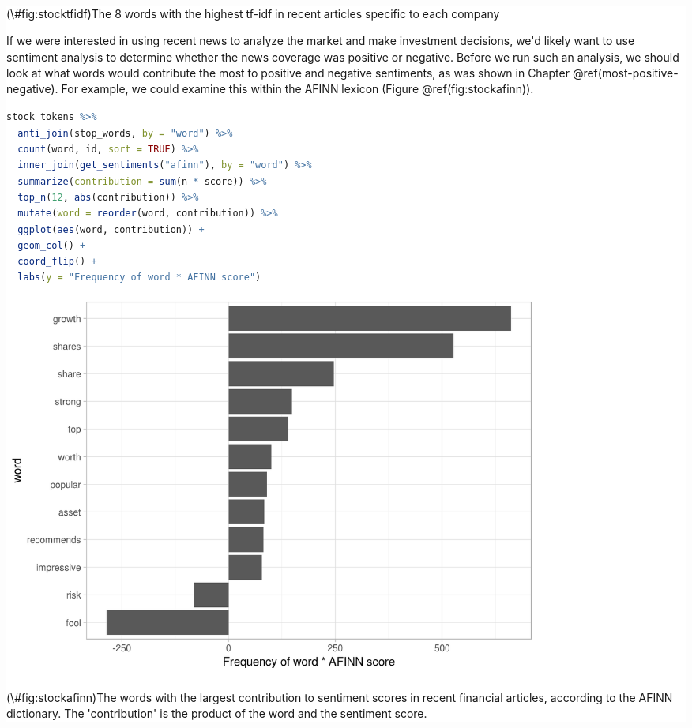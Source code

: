 <p class="caption">(\#fig:stocktfidf)The 8 words with the highest tf-idf in recent articles specific to each company</p>
</div>

If we were interested in using recent news to analyze the market and make investment decisions, we'd likely want to use sentiment analysis to determine whether the news coverage was positive or negative. Before we run such an analysis, we should look at what words would contribute the most to positive and negative sentiments, as was shown in Chapter \@ref(most-positive-negative). For example, we could examine this within the AFINN lexicon (Figure \@ref(fig:stockafinn)).


```r
stock_tokens %>%
  anti_join(stop_words, by = "word") %>%
  count(word, id, sort = TRUE) %>%
  inner_join(get_sentiments("afinn"), by = "word") %>%
  summarize(contribution = sum(n * score)) %>%
  top_n(12, abs(contribution)) %>%
  mutate(word = reorder(word, contribution)) %>%
  ggplot(aes(word, contribution)) +
  geom_col() +
  coord_flip() +
  labs(y = "Frequency of word * AFINN score")
```

<div class="figure">
<img src="06-document-term-matrices_files/figure-html/stockafinn-1.png" alt="The words with the largest contribution to sentiment scores in recent financial articles, according to the AFINN dictionary. The 'contribution' is the product of the word and the sentiment score." width="672" />
<p class="caption">(\#fig:stockafinn)The words with the largest contribution to sentiment scores in recent financial articles, according to the AFINN dictionary. The 'contribution' is the product of the word and the sentiment score.</p>
</div>
